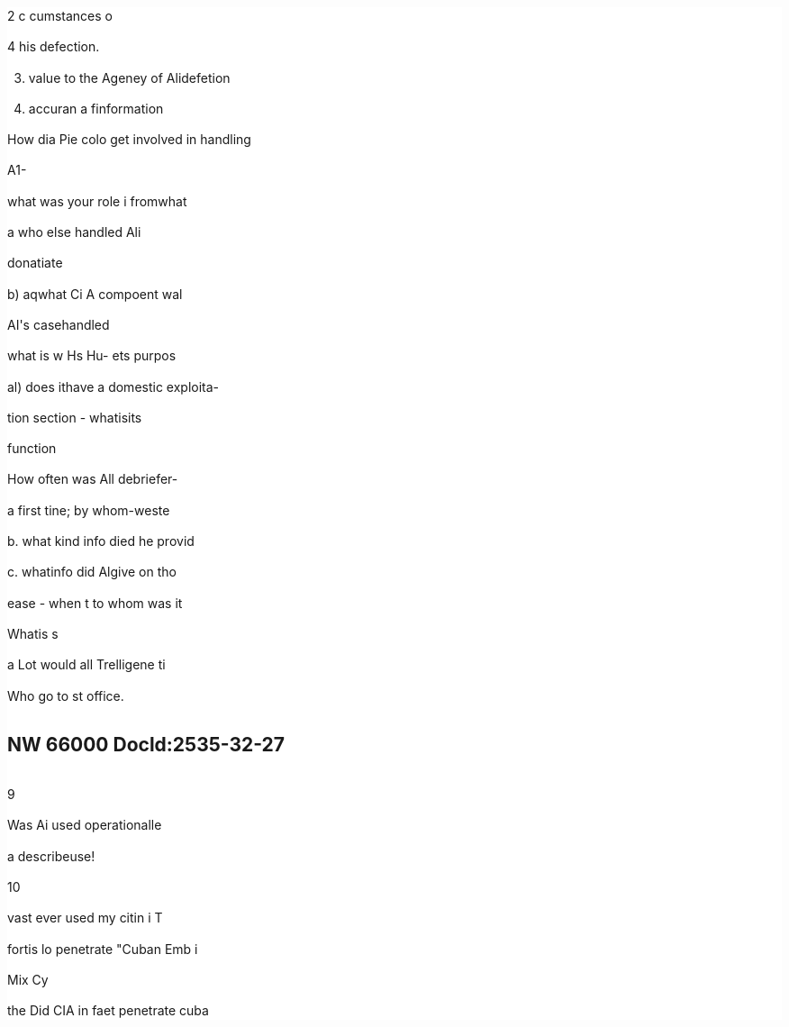 2 c cumstances o

4 his defection.

3) value to the Ageney of Alidefetion

4) accuran a finformation

How dia Pie colo get involved in handling

A1-

what was your role i fromwhat

a who else handled Ali

donatiate

b) aqwhat Ci A compoent wal

AI's casehandled

what is w Hs Hu- ets purpos

al) does ithave a domestic exploita-

tion section - whatisits

function

How often was All debriefer-

a first tine; by whom-weste

b. what kind info died he provid

c. whatinfo did Algive on tho

ease - when t to whom was it

Whatis s

a Lot would all Trelligene ti

Who go to st office.

NW 66000 Docld:2535-32-27
---

##
9

Was Ai used operationalle

a describeuse!

10

vast ever used my citin i T

fortis lo penetrate "Cuban Emb i

Mix Cy

the Did CIA in faet penetrate cuba
